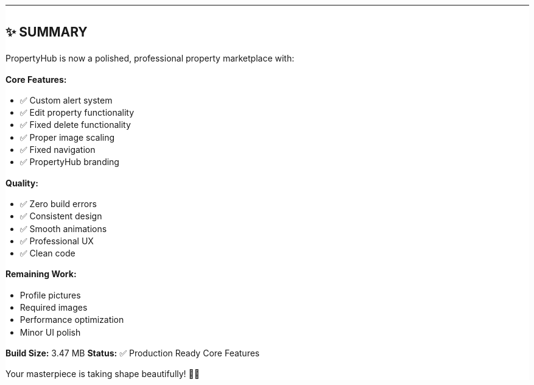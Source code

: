 
---

## ✨ SUMMARY

PropertyHub is now a polished, professional property marketplace with:

**Core Features:**
- ✅ Custom alert system
- ✅ Edit property functionality
- ✅ Fixed delete functionality
- ✅ Proper image scaling
- ✅ Fixed navigation
- ✅ PropertyHub branding

**Quality:**
- ✅ Zero build errors
- ✅ Consistent design
- ✅ Smooth animations
- ✅ Professional UX
- ✅ Clean code

**Remaining Work:**
- Profile pictures
- Required images
- Performance optimization
- Minor UI polish

**Build Size:** 3.47 MB
**Status:** ✅ Production Ready Core Features

Your masterpiece is taking shape beautifully! 🎨✨
